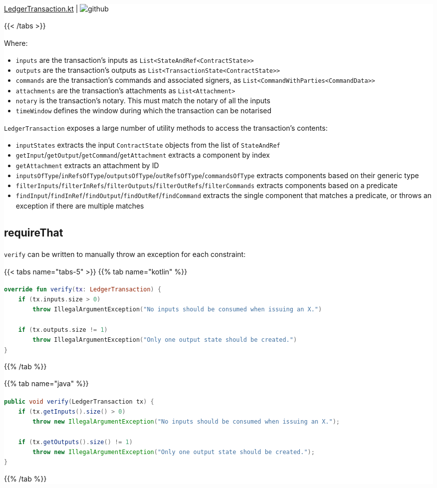 [LedgerTransaction.kt](https://github.com/corda/enterprise/blob/release/ent/4.0/core/src/main/kotlin/net/corda/core/transactions/LedgerTransaction.kt) | ![github](/images/svg/github.svg "github")

{{< /tabs >}}

Where:


* `inputs` are the transaction’s inputs as `List<StateAndRef<ContractState>>`
* `outputs` are the transaction’s outputs as `List<TransactionState<ContractState>>`
* `commands` are the transaction’s commands and associated signers, as `List<CommandWithParties<CommandData>>`
* `attachments` are the transaction’s attachments as `List<Attachment>`
* `notary` is the transaction’s notary. This must match the notary of all the inputs
* `timeWindow` defines the window during which the transaction can be notarised

`LedgerTransaction` exposes a large number of utility methods to access the transaction’s contents:


* `inputStates` extracts the input `ContractState` objects from the list of `StateAndRef`
* `getInput`/`getOutput`/`getCommand`/`getAttachment` extracts a component by index
* `getAttachment` extracts an attachment by ID
* `inputsOfType`/`inRefsOfType`/`outputsOfType`/`outRefsOfType`/`commandsOfType` extracts components based on
their generic type
* `filterInputs`/`filterInRefs`/`filterOutputs`/`filterOutRefs`/`filterCommands` extracts components based on
a predicate
* `findInput`/`findInRef`/`findOutput`/`findOutRef`/`findCommand` extracts the single component that matches
a predicate, or throws an exception if there are multiple matches


## requireThat

`verify` can be written to manually throw an exception for each constraint:

{{< tabs name="tabs-5" >}}
{{% tab name="kotlin" %}}
```kotlin
override fun verify(tx: LedgerTransaction) {
    if (tx.inputs.size > 0)
        throw IllegalArgumentException("No inputs should be consumed when issuing an X.")

    if (tx.outputs.size != 1)
        throw IllegalArgumentException("Only one output state should be created.")
}
```
{{% /tab %}}

{{% tab name="java" %}}
```java
public void verify(LedgerTransaction tx) {
    if (tx.getInputs().size() > 0)
        throw new IllegalArgumentException("No inputs should be consumed when issuing an X.");

    if (tx.getOutputs().size() != 1)
        throw new IllegalArgumentException("Only one output state should be created.");
}
```
{{% /tab %}}
